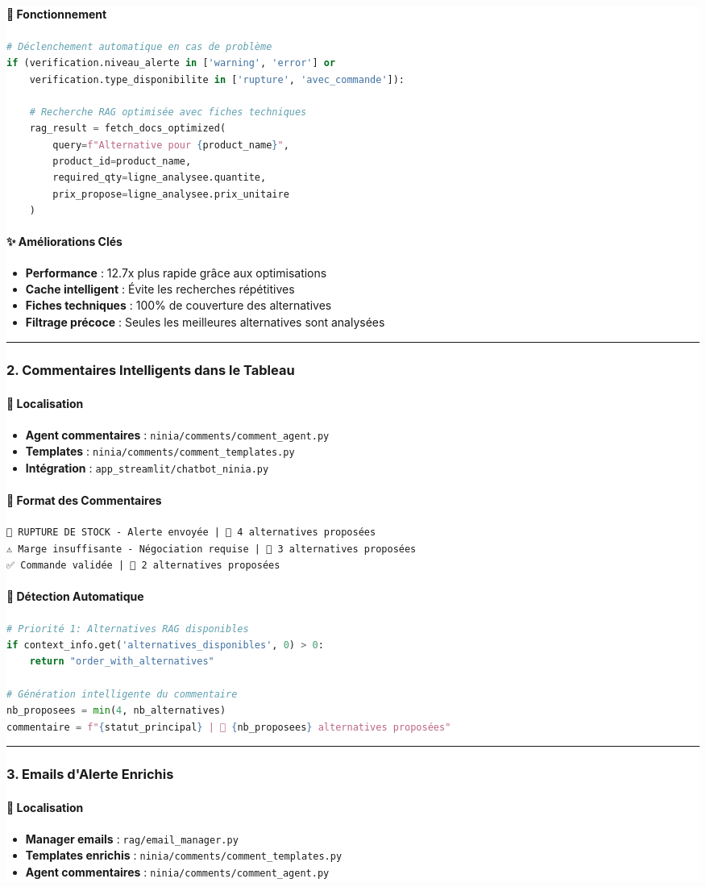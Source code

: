 #### **🚀 Fonctionnement**
```python
# Déclenchement automatique en cas de problème
if (verification.niveau_alerte in ['warning', 'error'] or 
    verification.type_disponibilite in ['rupture', 'avec_commande']):
    
    # Recherche RAG optimisée avec fiches techniques
    rag_result = fetch_docs_optimized(
        query=f"Alternative pour {product_name}",
        product_id=product_name,
        required_qty=ligne_analysee.quantite,
        prix_propose=ligne_analysee.prix_unitaire
    )
```

#### **✨ Améliorations Clés**
- **Performance** : 12.7x plus rapide grâce aux optimisations
- **Cache intelligent** : Évite les recherches répétitives
- **Fiches techniques** : 100% de couverture des alternatives
- **Filtrage précoce** : Seules les meilleures alternatives sont analysées

---

### **2. Commentaires Intelligents dans le Tableau**

#### **📍 Localisation**
- **Agent commentaires** : `ninia/comments/comment_agent.py` 
- **Templates** : `ninia/comments/comment_templates.py`
- **Intégration** : `app_streamlit/chatbot_ninia.py`

#### **🎯 Format des Commentaires**
```
🚨 RUPTURE DE STOCK - Alerte envoyée | 🔄 4 alternatives proposées
⚠️ Marge insuffisante - Négociation requise | 🔄 3 alternatives proposées
✅ Commande validée | 🔄 2 alternatives proposées
```

#### **🤖 Détection Automatique**
```python
# Priorité 1: Alternatives RAG disponibles
if context_info.get('alternatives_disponibles', 0) > 0:
    return "order_with_alternatives"

# Génération intelligente du commentaire
nb_proposees = min(4, nb_alternatives)
commentaire = f"{statut_principal} | 🔄 {nb_proposees} alternatives proposées"
```

---

### **3. Emails d'Alerte Enrichis**

#### **📍 Localisation**
- **Manager emails** : `rag/email_manager.py`
- **Templates enrichis** : `ninia/comments/comment_templates.py`
- **Agent commentaires** : `ninia/comments/comment_agent.py`

